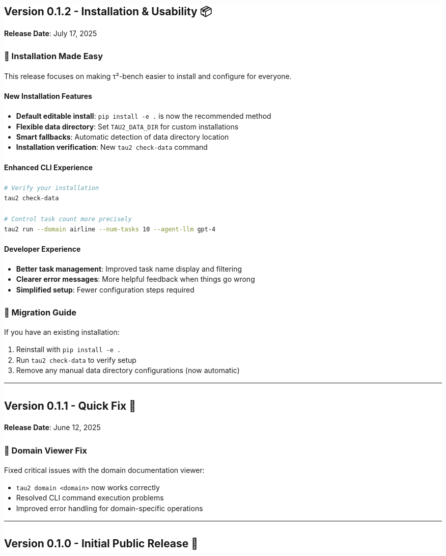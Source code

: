 
## Version 0.1.2 - Installation & Usability 📦

**Release Date**: July 17, 2025

### 🌟 Installation Made Easy

This release focuses on making τ²-bench easier to install and configure for everyone.

#### New Installation Features
- **Default editable install**: `pip install -e .` is now the recommended method
- **Flexible data directory**: Set `TAU2_DATA_DIR` for custom installations
- **Smart fallbacks**: Automatic detection of data directory location
- **Installation verification**: New `tau2 check-data` command

#### Enhanced CLI Experience
```bash
# Verify your installation
tau2 check-data

# Control task count more precisely
tau2 run --domain airline --num-tasks 10 --agent-llm gpt-4
```

#### Developer Experience
- **Better task management**: Improved task name display and filtering
- **Clearer error messages**: More helpful feedback when things go wrong
- **Simplified setup**: Fewer configuration steps required

### 🚀 Migration Guide
If you have an existing installation:
1. Reinstall with `pip install -e .`
2. Run `tau2 check-data` to verify setup
3. Remove any manual data directory configurations (now automatic)

---

## Version 0.1.1 - Quick Fix 🔧

**Release Date**: June 12, 2025

### 🐛 Domain Viewer Fix

Fixed critical issues with the domain documentation viewer:
- `tau2 domain <domain>` now works correctly
- Resolved CLI command execution problems
- Improved error handling for domain-specific operations

---

## Version 0.1.0 - Initial Public Release 🚀
